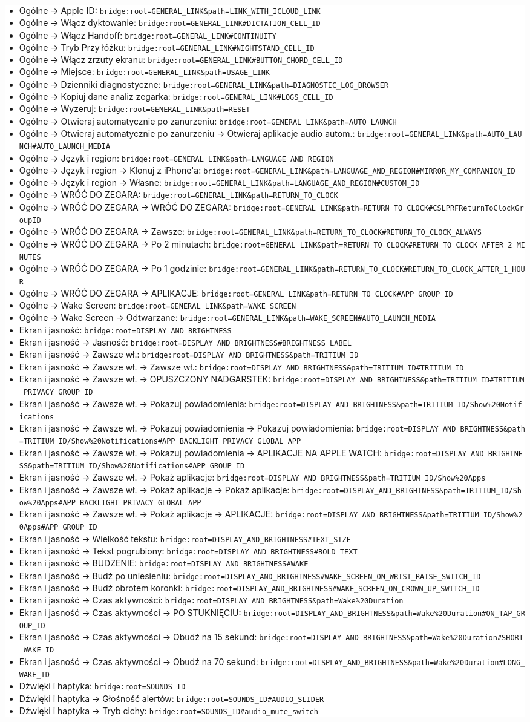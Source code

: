- Ogólne → Apple ID: `bridge:root=GENERAL_LINK&path=LINK_WITH_ICLOUD_LINK`
- Ogólne → Włącz dyktowanie: `bridge:root=GENERAL_LINK#DICTATION_CELL_ID`
- Ogólne → Włącz Handoff: `bridge:root=GENERAL_LINK#CONTINUITY`
- Ogólne → Tryb Przy łóżku: `bridge:root=GENERAL_LINK#NIGHTSTAND_CELL_ID`
- Ogólne → Włącz zrzuty ekranu: `bridge:root=GENERAL_LINK#BUTTON_CHORD_CELL_ID`
- Ogólne → Miejsce: `bridge:root=GENERAL_LINK&path=USAGE_LINK`
- Ogólne → Dzienniki diagnostyczne: `bridge:root=GENERAL_LINK&path=DIAGNOSTIC_LOG_BROWSER`
- Ogólne → Kopiuj dane analiz zegarka: `bridge:root=GENERAL_LINK#LOGS_CELL_ID`
- Ogólne → Wyzeruj: `bridge:root=GENERAL_LINK&path=RESET`
- Ogólne → Otwieraj automatycznie po zanurzeniu: `bridge:root=GENERAL_LINK&path=AUTO_LAUNCH`
- Ogólne → Otwieraj automatycznie po zanurzeniu → Otwieraj aplikacje audio autom.: `bridge:root=GENERAL_LINK&path=AUTO_LAUNCH#AUTO_LAUNCH_MEDIA`
- Ogólne → Język i region: `bridge:root=GENERAL_LINK&path=LANGUAGE_AND_REGION`
- Ogólne → Język i region → Klonuj z iPhone'a: `bridge:root=GENERAL_LINK&path=LANGUAGE_AND_REGION#MIRROR_MY_COMPANION_ID`
- Ogólne → Język i region → Własne: `bridge:root=GENERAL_LINK&path=LANGUAGE_AND_REGION#CUSTOM_ID`
- Ogólne → WRÓĆ DO ZEGARA: `bridge:root=GENERAL_LINK&path=RETURN_TO_CLOCK`
- Ogólne → WRÓĆ DO ZEGARA → WRÓĆ DO ZEGARA: `bridge:root=GENERAL_LINK&path=RETURN_TO_CLOCK#CSLPRFReturnToClockGroupID`
- Ogólne → WRÓĆ DO ZEGARA → Zawsze: `bridge:root=GENERAL_LINK&path=RETURN_TO_CLOCK#RETURN_TO_CLOCK_ALWAYS`
- Ogólne → WRÓĆ DO ZEGARA → Po 2 minutach: `bridge:root=GENERAL_LINK&path=RETURN_TO_CLOCK#RETURN_TO_CLOCK_AFTER_2_MINUTES`
- Ogólne → WRÓĆ DO ZEGARA → Po 1 godzinie: `bridge:root=GENERAL_LINK&path=RETURN_TO_CLOCK#RETURN_TO_CLOCK_AFTER_1_HOUR`
- Ogólne → WRÓĆ DO ZEGARA → APLIKACJE: `bridge:root=GENERAL_LINK&path=RETURN_TO_CLOCK#APP_GROUP_ID`
- Ogólne → Wake Screen: `bridge:root=GENERAL_LINK&path=WAKE_SCREEN`
- Ogólne → Wake Screen → Odtwarzane: `bridge:root=GENERAL_LINK&path=WAKE_SCREEN#AUTO_LAUNCH_MEDIA`
- Ekran i jasność: `bridge:root=DISPLAY_AND_BRIGHTNESS`
- Ekran i jasność → Jasność: `bridge:root=DISPLAY_AND_BRIGHTNESS#BRIGHTNESS_LABEL`
- Ekran i jasność → Zawsze wł.: `bridge:root=DISPLAY_AND_BRIGHTNESS&path=TRITIUM_ID`
- Ekran i jasność → Zawsze wł. → Zawsze wł.: `bridge:root=DISPLAY_AND_BRIGHTNESS&path=TRITIUM_ID#TRITIUM_ID`
- Ekran i jasność → Zawsze wł. → OPUSZCZONY NADGARSTEK: `bridge:root=DISPLAY_AND_BRIGHTNESS&path=TRITIUM_ID#TRITIUM_PRIVACY_GROUP_ID`
- Ekran i jasność → Zawsze wł. → Pokazuj powiadomienia: `bridge:root=DISPLAY_AND_BRIGHTNESS&path=TRITIUM_ID/Show%20Notifications`
- Ekran i jasność → Zawsze wł. → Pokazuj powiadomienia → Pokazuj powiadomienia: `bridge:root=DISPLAY_AND_BRIGHTNESS&path=TRITIUM_ID/Show%20Notifications#APP_BACKLIGHT_PRIVACY_GLOBAL_APP`
- Ekran i jasność → Zawsze wł. → Pokazuj powiadomienia → APLIKACJE NA APPLE WATCH: `bridge:root=DISPLAY_AND_BRIGHTNESS&path=TRITIUM_ID/Show%20Notifications#APP_GROUP_ID`
- Ekran i jasność → Zawsze wł. → Pokaż aplikacje: `bridge:root=DISPLAY_AND_BRIGHTNESS&path=TRITIUM_ID/Show%20Apps`
- Ekran i jasność → Zawsze wł. → Pokaż aplikacje → Pokaż aplikacje: `bridge:root=DISPLAY_AND_BRIGHTNESS&path=TRITIUM_ID/Show%20Apps#APP_BACKLIGHT_PRIVACY_GLOBAL_APP`
- Ekran i jasność → Zawsze wł. → Pokaż aplikacje → APLIKACJE: `bridge:root=DISPLAY_AND_BRIGHTNESS&path=TRITIUM_ID/Show%20Apps#APP_GROUP_ID`
- Ekran i jasność → Wielkość tekstu: `bridge:root=DISPLAY_AND_BRIGHTNESS#TEXT_SIZE`
- Ekran i jasność → Tekst pogrubiony: `bridge:root=DISPLAY_AND_BRIGHTNESS#BOLD_TEXT`
- Ekran i jasność → BUDZENIE: `bridge:root=DISPLAY_AND_BRIGHTNESS#WAKE`
- Ekran i jasność → Budź po uniesieniu: `bridge:root=DISPLAY_AND_BRIGHTNESS#WAKE_SCREEN_ON_WRIST_RAISE_SWITCH_ID`
- Ekran i jasność → Budź obrotem koronki: `bridge:root=DISPLAY_AND_BRIGHTNESS#WAKE_SCREEN_ON_CROWN_UP_SWITCH_ID`
- Ekran i jasność → Czas aktywności: `bridge:root=DISPLAY_AND_BRIGHTNESS&path=Wake%20Duration`
- Ekran i jasność → Czas aktywności → PO STUKNIĘCIU: `bridge:root=DISPLAY_AND_BRIGHTNESS&path=Wake%20Duration#ON_TAP_GROUP_ID`
- Ekran i jasność → Czas aktywności → Obudź na 15 sekund: `bridge:root=DISPLAY_AND_BRIGHTNESS&path=Wake%20Duration#SHORT_WAKE_ID`
- Ekran i jasność → Czas aktywności → Obudź na 70 sekund: `bridge:root=DISPLAY_AND_BRIGHTNESS&path=Wake%20Duration#LONG_WAKE_ID`
- Dźwięki i haptyka: `bridge:root=SOUNDS_ID`
- Dźwięki i haptyka → Głośność alertów: `bridge:root=SOUNDS_ID#AUDIO_SLIDER`
- Dźwięki i haptyka → Tryb cichy: `bridge:root=SOUNDS_ID#audio_mute_switch`